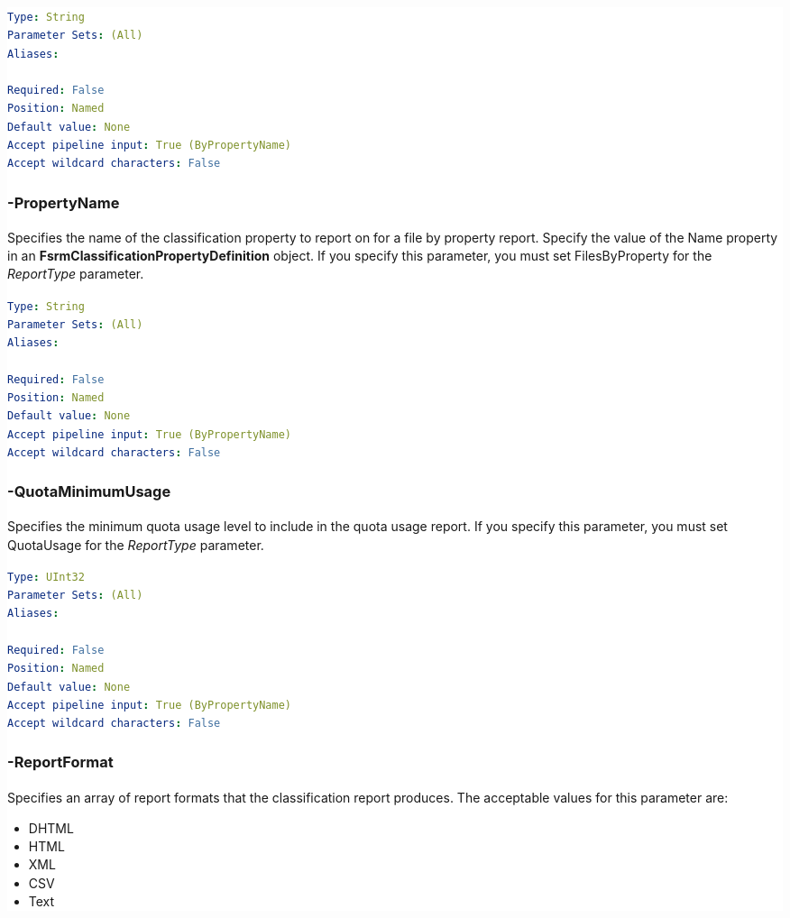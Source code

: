 ```yaml
Type: String
Parameter Sets: (All)
Aliases: 

Required: False
Position: Named
Default value: None
Accept pipeline input: True (ByPropertyName)
Accept wildcard characters: False
```

### -PropertyName
Specifies the name of the classification property to report on for a file by property report.
Specify the value of the Name property in an **FsrmClassificationPropertyDefinition** object.
If you specify this parameter, you must set FilesByProperty for the *ReportType* parameter.

```yaml
Type: String
Parameter Sets: (All)
Aliases: 

Required: False
Position: Named
Default value: None
Accept pipeline input: True (ByPropertyName)
Accept wildcard characters: False
```

### -QuotaMinimumUsage
Specifies the minimum quota usage level to include in the quota usage report.
If you specify this parameter, you must set QuotaUsage for the *ReportType* parameter.

```yaml
Type: UInt32
Parameter Sets: (All)
Aliases: 

Required: False
Position: Named
Default value: None
Accept pipeline input: True (ByPropertyName)
Accept wildcard characters: False
```

### -ReportFormat
Specifies an array of report formats that the classification report produces.
The acceptable values for this parameter are:

- DHTML
- HTML
- XML
- CSV
- Text
